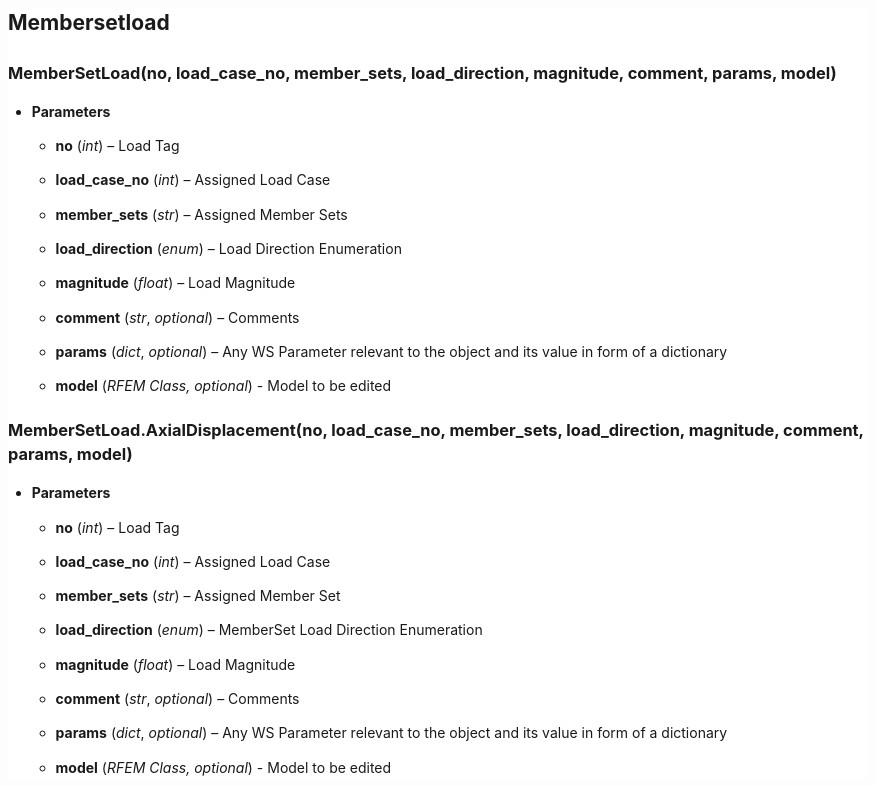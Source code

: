 

## Membersetload


### MemberSetLoad(no, load_case_no, member_sets, load_direction, magnitude, comment, params, model)

* **Parameters**

    
    * **no** (*int*) – Load Tag


    * **load_case_no** (*int*) – Assigned Load Case


    * **member_sets** (*str*) – Assigned Member Sets


    * **load_direction** (*enum*) – Load Direction Enumeration


    * **magnitude** (*float*) – Load Magnitude


    * **comment** (*str*, *optional*) – Comments


    * **params** (*dict*, *optional*) – Any WS Parameter relevant to the object and its value in form of a dictionary


    * **model** (*RFEM Class, optional*) - Model to be edited


### MemberSetLoad.AxialDisplacement(no, load_case_no, member_sets, load_direction, magnitude, comment, params, model)

* **Parameters**

    
    * **no** (*int*) – Load Tag


    * **load_case_no** (*int*) – Assigned Load Case


    * **member_sets** (*str*) – Assigned Member Set


    * **load_direction** (*enum*) – MemberSet Load Direction Enumeration


    * **magnitude** (*float*) – Load Magnitude


    * **comment** (*str*, *optional*) – Comments


    * **params** (*dict*, *optional*) – Any WS Parameter relevant to the object and its value in form of a dictionary


    * **model** (*RFEM Class, optional*) - Model to be edited

